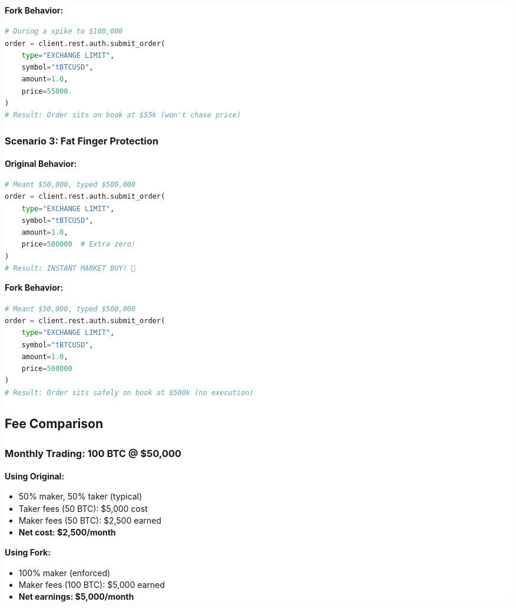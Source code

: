 **Fork Behavior:**
```python
# During a spike to $100,000
order = client.rest.auth.submit_order(
    type="EXCHANGE LIMIT",
    symbol="tBTCUSD",
    amount=1.0,
    price=55000
)
# Result: Order sits on book at $55k (won't chase price)
```

### Scenario 3: Fat Finger Protection

**Original Behavior:**
```python
# Meant $50,000, typed $500,000
order = client.rest.auth.submit_order(
    type="EXCHANGE LIMIT",
    symbol="tBTCUSD",
    amount=1.0,
    price=500000  # Extra zero!
)
# Result: INSTANT MARKET BUY! 💸
```

**Fork Behavior:**
```python
# Meant $50,000, typed $500,000
order = client.rest.auth.submit_order(
    type="EXCHANGE LIMIT",
    symbol="tBTCUSD",
    amount=1.0,
    price=500000
)
# Result: Order sits safely on book at $500k (no execution)
```

## Fee Comparison

### Monthly Trading: 100 BTC @ $50,000

**Using Original:**
- 50% maker, 50% taker (typical)
- Taker fees (50 BTC): $5,000 cost
- Maker fees (50 BTC): $2,500 earned
- **Net cost: $2,500/month**

**Using Fork:**
- 100% maker (enforced)
- Maker fees (100 BTC): $5,000 earned
- **Net earnings: $5,000/month**
